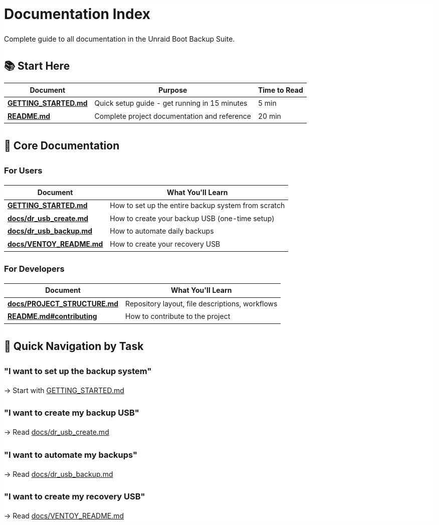 # Documentation Index

Complete guide to all documentation in the Unraid Boot Backup Suite.

## 📚 Start Here

| Document | Purpose | Time to Read |
|----------|---------|--------------|
| **[GETTING_STARTED.md](GETTING_STARTED.md)** | Quick setup guide - get running in 15 minutes | 5 min |
| **[README.md](README.md)** | Complete project documentation and reference | 20 min |

## 📖 Core Documentation

### For Users

| Document | What You'll Learn |
|----------|-------------------|
| **[GETTING_STARTED.md](GETTING_STARTED.md)** | How to set up the entire backup system from scratch |
| **[docs/dr_usb_create.md](docs/dr_usb_create.md)** | How to create your backup USB (one-time setup) |
| **[docs/dr_usb_backup.md](docs/dr_usb_backup.md)** | How to automate daily backups |
| **[docs/VENTOY_README.md](docs/VENTOY_README.md)** | How to create your recovery USB |

### For Developers

| Document | What You'll Learn |
|----------|-------------------|
| **[docs/PROJECT_STRUCTURE.md](docs/PROJECT_STRUCTURE.md)** | Repository layout, file descriptions, workflows |
| **[README.md#contributing](README.md#contributing)** | How to contribute to the project |

## 🚀 Quick Navigation by Task

### "I want to set up the backup system"
→ Start with [GETTING_STARTED.md](GETTING_STARTED.md)

### "I want to create my backup USB"
→ Read [docs/dr_usb_create.md](docs/dr_usb_create.md)

### "I want to automate my backups"
→ Read [docs/dr_usb_backup.md](docs/dr_usb_backup.md)

### "I want to create my recovery USB"
→ Read [docs/VENTOY_README.md](docs/VENTOY_README.md)
